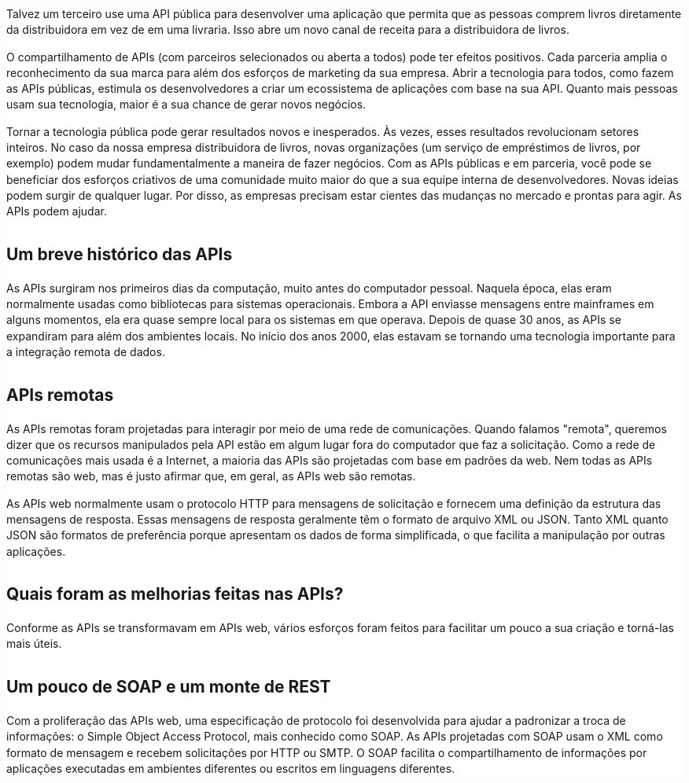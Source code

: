 Talvez um terceiro use uma API pública para desenvolver uma aplicação que permita que as pessoas comprem livros diretamente da distribuidora em vez de em uma livraria. Isso abre um novo canal de receita para a distribuidora de livros.

O compartilhamento de APIs (com parceiros selecionados ou aberta a todos) pode ter efeitos positivos. Cada parceria amplia o reconhecimento da sua marca para além dos esforços de marketing da sua empresa. Abrir a tecnologia para todos, como fazem as APIs públicas, estimula os desenvolvedores a criar um ecossistema de aplicações com base na sua API. Quanto mais pessoas usam sua tecnologia, maior é a sua chance de gerar novos negócios.

Tornar a tecnologia pública pode gerar resultados novos e inesperados. Às vezes, esses resultados revolucionam setores inteiros. No caso da nossa empresa distribuidora de livros, novas organizações (um serviço de empréstimos de livros, por exemplo) podem mudar fundamentalmente a maneira de fazer negócios. Com as APIs públicas e em parceria, você pode se beneficiar dos esforços criativos de uma comunidade muito maior do que a sua equipe interna de desenvolvedores. Novas ideias podem surgir de qualquer lugar. Por disso, as empresas precisam estar cientes das mudanças no mercado e prontas para agir. As APIs podem ajudar.

## Um breve histórico das APIs

As APIs surgiram nos primeiros dias da computação, muito antes do computador pessoal. Naquela época, elas eram normalmente usadas como bibliotecas para sistemas operacionais. Embora a API enviasse mensagens entre mainframes em alguns momentos, ela era quase sempre local para os sistemas em que operava. Depois de quase 30 anos, as APIs se expandiram para além dos ambientes locais. No início dos anos 2000, elas estavam se tornando uma tecnologia importante para a integração remota de dados.

## APIs remotas

As APIs remotas foram projetadas para interagir por meio de uma rede de comunicações. Quando falamos "remota", queremos dizer que os recursos manipulados pela API estão em algum lugar fora do computador que faz a solicitação. Como a rede de comunicações mais usada é a Internet, a maioria das APIs são projetadas com base em padrões da web. Nem todas as APIs remotas são web, mas é justo afirmar que, em geral, as APIs web são remotas.

As APIs web normalmente usam o protocolo HTTP para mensagens de solicitação e fornecem uma definição da estrutura das mensagens de resposta. Essas mensagens de resposta geralmente têm o formato de arquivo XML ou JSON. Tanto XML quanto JSON são formatos de preferência porque apresentam os dados de forma simplificada, o que facilita a manipulação por outras aplicações.

## Quais foram as melhorias feitas nas APIs?

Conforme as APIs se transformavam em APIs web, vários esforços foram feitos para facilitar um pouco a sua criação e torná-las mais úteis.

## Um pouco de SOAP e um monte de REST

Com a proliferação das APIs web, uma especificação de protocolo foi desenvolvida para ajudar a padronizar a troca de informações: o Simple Object Access Protocol, mais conhecido como SOAP. As APIs projetadas com SOAP usam o XML como formato de mensagem e recebem solicitações por HTTP ou SMTP. O SOAP facilita o compartilhamento de informações por aplicações executadas em ambientes diferentes ou escritos em linguagens diferentes.
